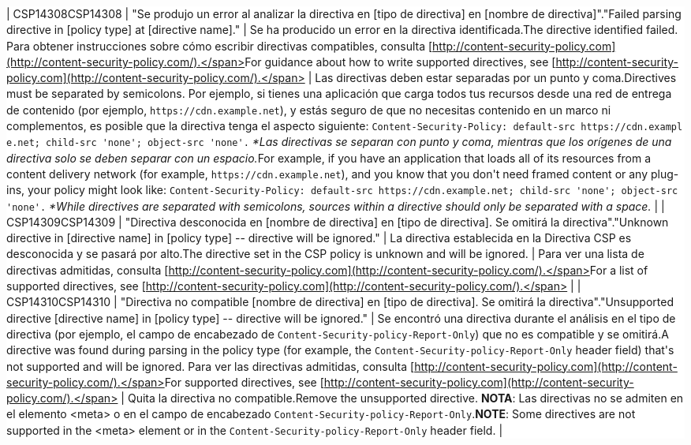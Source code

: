 | <span data-ttu-id="a5b71-186">CSP14308</span><span class="sxs-lookup"><span data-stu-id="a5b71-186">CSP14308</span></span> | <span data-ttu-id="a5b71-187">"Se produjo un error al analizar la directiva en \[tipo de directiva\] en [nombre de directiva]".</span><span class="sxs-lookup"><span data-stu-id="a5b71-187">"Failed parsing directive in \[policy type\] at [directive name]."</span></span> | <span data-ttu-id="a5b71-188">Se ha producido un error en la directiva identificada.</span><span class="sxs-lookup"><span data-stu-id="a5b71-188">The directive identified failed.</span></span>  <span data-ttu-id="a5b71-189">Para obtener instrucciones sobre cómo escribir directivas compatibles, consulta [http://content-security-policy.com](http://content-security-policy.com/).</span><span class="sxs-lookup"><span data-stu-id="a5b71-189">For guidance about how to write supported directives, see [http://content-security-policy.com](http://content-security-policy.com/).</span></span>  | <span data-ttu-id="a5b71-190">Las directivas deben estar separadas por un punto y coma.</span><span class="sxs-lookup"><span data-stu-id="a5b71-190">Directives must be separated by semicolons.</span></span>  <span data-ttu-id="a5b71-191">Por ejemplo, si tienes una aplicación que carga todos tus recursos desde una red de entrega de contenido \(por ejemplo, `https://cdn.example.net`\), y estás seguro de que no necesitas contenido en un marco ni complementos, es posible que la directiva tenga el aspecto siguiente: `Content-Security-Policy: default-src https://cdn.example.net; child-src 'none'; object-src 'none'.` *\*Las directivas se separan con punto y coma, mientras que los orígenes de una directiva solo se deben separar con un espacio.*</span><span class="sxs-lookup"><span data-stu-id="a5b71-191">For example, if you have an application that loads all of its resources from a content delivery network \(for example, `https://cdn.example.net`\), and you know that you don't need framed content or any plug-ins,  your policy might look like: `Content-Security-Policy: default-src https://cdn.example.net; child-src 'none'; object-src 'none'.` *\*While directives are separated with semicolons, sources within a directive should only be separated with a space.*</span></span> |
| <span data-ttu-id="a5b71-192">CSP14309</span><span class="sxs-lookup"><span data-stu-id="a5b71-192">CSP14309</span></span> | <span data-ttu-id="a5b71-193">"Directiva desconocida en \[nombre de directiva\] en \[tipo de directiva\]. Se omitirá la directiva".</span><span class="sxs-lookup"><span data-stu-id="a5b71-193">"Unknown directive in \[directive name\] in \[policy type\] -- directive will be ignored."</span></span> | <span data-ttu-id="a5b71-194">La directiva establecida en la Directiva CSP es desconocida y se pasará por alto.</span><span class="sxs-lookup"><span data-stu-id="a5b71-194">The directive set in the CSP policy is unknown and will be ignored.</span></span>  | <span data-ttu-id="a5b71-195">Para ver una lista de directivas admitidas, consulta [http://content-security-policy.com](http://content-security-policy.com/).</span><span class="sxs-lookup"><span data-stu-id="a5b71-195">For a list of supported directives, see [http://content-security-policy.com](http://content-security-policy.com/).</span></span>  |
| <span data-ttu-id="a5b71-196">CSP14310</span><span class="sxs-lookup"><span data-stu-id="a5b71-196">CSP14310</span></span> | <span data-ttu-id="a5b71-197">"Directiva no compatible [nombre de directiva] en \[tipo de directiva]. Se omitirá la directiva".</span><span class="sxs-lookup"><span data-stu-id="a5b71-197">"Unsupported directive [directive name] in \[policy type] -- directive will be ignored."</span></span> | <span data-ttu-id="a5b71-198">Se encontró una directiva durante el análisis en el tipo de directiva \(por ejemplo, el campo de encabezado de `Content-Security-policy-Report-Only`\) que no es compatible y se omitirá.</span><span class="sxs-lookup"><span data-stu-id="a5b71-198">A directive was found during parsing in the policy type \(for example, the `Content-Security-policy-Report-Only` header field\) that's not supported and will be ignored.</span></span>  <span data-ttu-id="a5b71-199">Para ver las directivas admitidas, consulta [http://content-security-policy.com](http://content-security-policy.com/).</span><span class="sxs-lookup"><span data-stu-id="a5b71-199">For supported directives, see [http://content-security-policy.com](http://content-security-policy.com/).</span></span>  | <span data-ttu-id="a5b71-200">Quita la directiva no compatible.</span><span class="sxs-lookup"><span data-stu-id="a5b71-200">Remove the unsupported directive.</span></span>  <span data-ttu-id="a5b71-201">**NOTA**: Las directivas no se admiten en el elemento \<meta\> o en el campo de encabezado `Content-Security-policy-Report-Only`.</span><span class="sxs-lookup"><span data-stu-id="a5b71-201">**NOTE**: Some directives are not supported in the \<meta\> element or in the `Content-Security-policy-Report-Only` header field.</span></span>  |